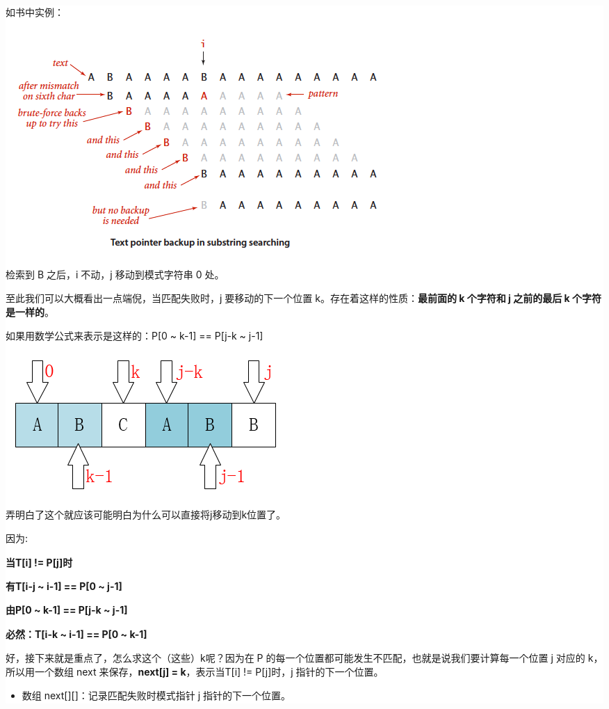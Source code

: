   如书中实例：

  ![image-20190301134426068](assets/image-20190301134426068.png)

  检索到 B 之后，i 不动，j 移动到模式字符串 0 处。

  至此我们可以大概看出一点端倪，当匹配失败时，j 要移动的下一个位置 k。存在着这样的性质：**最前面的 k 个字符和 j 之前的最后 k 个字符是一样的**。

  如果用数学公式来表示是这样的：P[0 ~ k-1] == P[j-k ~ j-1]

  ![17084056-66930855432b4357bafbf8d6c76c1840](assets/17084056-66930855432b4357bafbf8d6c76c1840.png)

  弄明白了这个就应该可能明白为什么可以直接将j移动到k位置了。

  因为:

  **当T[i] != P[j]时**

  **有T[i-j ~ i-1] == P[0 ~ j-1]**

  **由P[0 ~ k-1] == P[j-k ~ j-1]**

  **必然：T[i-k ~ i-1] == P[0 ~ k-1]**

  

  好，接下来就是重点了，怎么求这个（这些）k呢？因为在 P 的每一个位置都可能发生不匹配，也就是说我们要计算每一个位置 j 对应的 k，所以用一个数组 next 来保存，**next[j] = k**，表示当T[i] != P[j]时，j 指针的下一个位置。

- 数组 next[][]：记录匹配失败时模式指针 j 指针的下一个位置。

